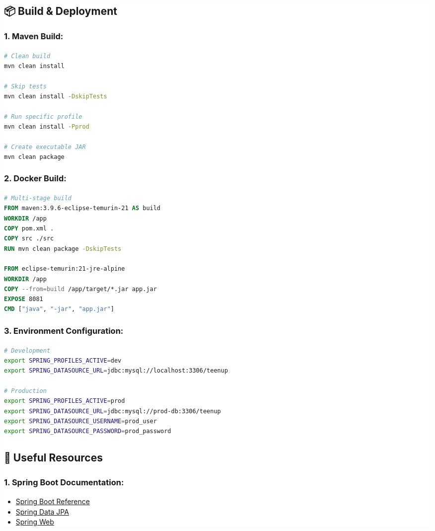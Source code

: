 ## **📦 Build & Deployment**

### **1. Maven Build:**
```bash
# Clean build
mvn clean install

# Skip tests
mvn clean install -DskipTests

# Run specific profile
mvn clean install -Pprod

# Create executable JAR
mvn clean package
```

### **2. Docker Build:**
```dockerfile
# Multi-stage build
FROM maven:3.9.6-eclipse-temurin-21 AS build
WORKDIR /app
COPY pom.xml .
COPY src ./src
RUN mvn clean package -DskipTests

FROM eclipse-temurin:21-jre-alpine
WORKDIR /app
COPY --from=build /app/target/*.jar app.jar
EXPOSE 8081
CMD ["java", "-jar", "app.jar"]
```

### **3. Environment Configuration:**
```bash
# Development
export SPRING_PROFILES_ACTIVE=dev
export SPRING_DATASOURCE_URL=jdbc:mysql://localhost:3306/teenup

# Production
export SPRING_PROFILES_ACTIVE=prod
export SPRING_DATASOURCE_URL=jdbc:mysql://prod-db:3306/teenup
export SPRING_DATASOURCE_USERNAME=prod_user
export SPRING_DATASOURCE_PASSWORD=prod_password
```

## **🔗 Useful Resources**

### **1. Spring Boot Documentation:**
- [Spring Boot Reference](https://docs.spring.io/spring-boot/docs/current/reference/html/)
- [Spring Data JPA](https://docs.spring.io/spring-data/jpa/docs/current/reference/html/)
- [Spring Web](https://docs.spring.io/spring-framework/docs/current/reference/html/web.html)
